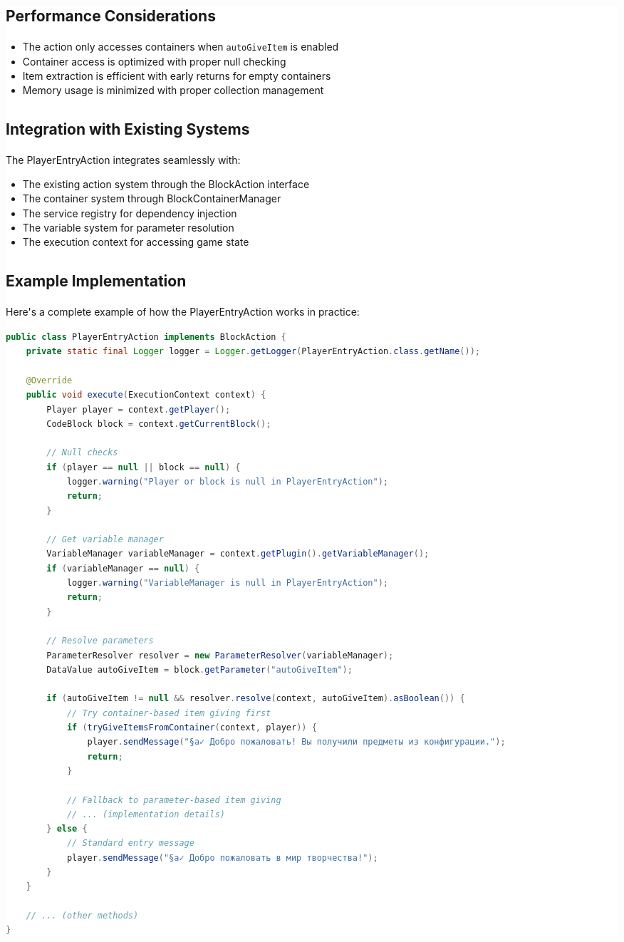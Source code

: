 ## Performance Considerations
- The action only accesses containers when `autoGiveItem` is enabled
- Container access is optimized with proper null checking
- Item extraction is efficient with early returns for empty containers
- Memory usage is minimized with proper collection management

## Integration with Existing Systems
The PlayerEntryAction integrates seamlessly with:
- The existing action system through the BlockAction interface
- The container system through BlockContainerManager
- The service registry for dependency injection
- The variable system for parameter resolution
- The execution context for accessing game state

## Example Implementation
Here's a complete example of how the PlayerEntryAction works in practice:

```java
public class PlayerEntryAction implements BlockAction {
    private static final Logger logger = Logger.getLogger(PlayerEntryAction.class.getName());
    
    @Override
    public void execute(ExecutionContext context) {
        Player player = context.getPlayer();
        CodeBlock block = context.getCurrentBlock();
        
        // Null checks
        if (player == null || block == null) {
            logger.warning("Player or block is null in PlayerEntryAction");
            return;
        }
        
        // Get variable manager
        VariableManager variableManager = context.getPlugin().getVariableManager();
        if (variableManager == null) {
            logger.warning("VariableManager is null in PlayerEntryAction");
            return;
        }
        
        // Resolve parameters
        ParameterResolver resolver = new ParameterResolver(variableManager);
        DataValue autoGiveItem = block.getParameter("autoGiveItem");
        
        if (autoGiveItem != null && resolver.resolve(context, autoGiveItem).asBoolean()) {
            // Try container-based item giving first
            if (tryGiveItemsFromContainer(context, player)) {
                player.sendMessage("§a✓ Добро пожаловать! Вы получили предметы из конфигурации.");
                return;
            }
            
            // Fallback to parameter-based item giving
            // ... (implementation details)
        } else {
            // Standard entry message
            player.sendMessage("§a✓ Добро пожаловать в мир творчества!");
        }
    }
    
    // ... (other methods)
}
```
